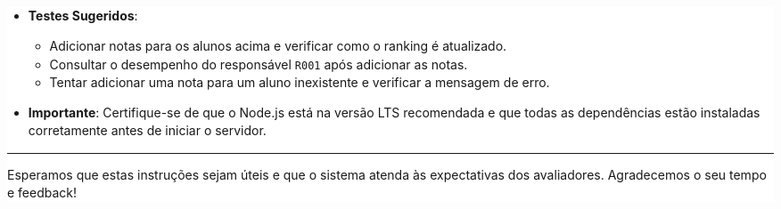 - **Testes Sugeridos**:
  - Adicionar notas para os alunos acima e verificar como o ranking é atualizado.
  - Consultar o desempenho do responsável `R001` após adicionar as notas.
  - Tentar adicionar uma nota para um aluno inexistente e verificar a mensagem de erro.

- **Importante**: Certifique-se de que o Node.js está na versão LTS recomendada e que todas as dependências estão instaladas corretamente antes de iniciar o servidor.

---

Esperamos que estas instruções sejam úteis e que o sistema atenda às expectativas dos avaliadores. Agradecemos o seu tempo e feedback!